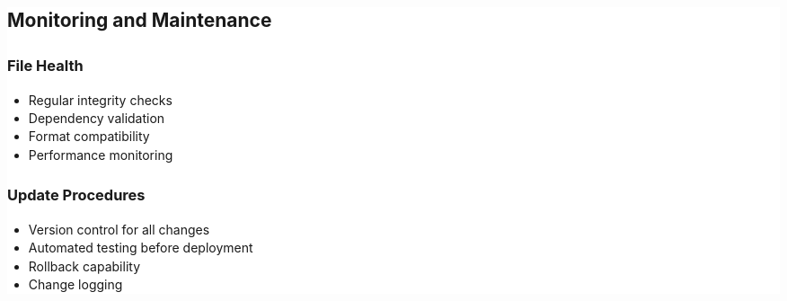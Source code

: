 ## Monitoring and Maintenance

### File Health

- Regular integrity checks
- Dependency validation
- Format compatibility
- Performance monitoring

### Update Procedures

- Version control for all changes
- Automated testing before deployment
- Rollback capability
- Change logging
